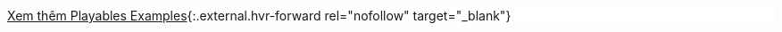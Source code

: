 [Xem thêm Playables Examples](https://docs.unity3d.com/2021.3/Documentation/Manual/Playables-Examples.html){:.external.hvr-forward rel="nofollow" target="_blank"}